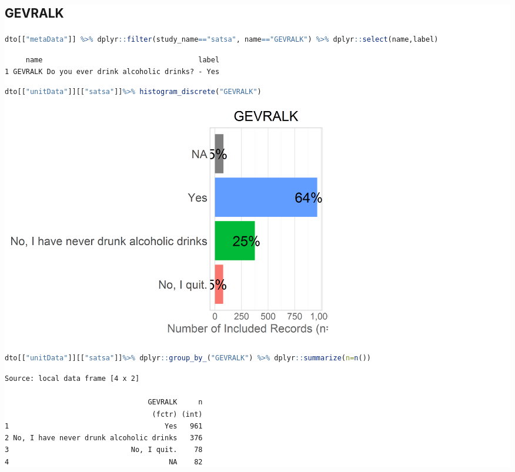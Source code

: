 ## GEVRALK

```r
dto[["metaData"]] %>% dplyr::filter(study_name=="satsa", name=="GEVRALK") %>% dplyr::select(name,label)
```

```
     name                                     label
1 GEVRALK Do you ever drink alcoholic drinks? - Yes
```

```r
dto[["unitData"]][["satsa"]]%>% histogram_discrete("GEVRALK")
```

<img src="basic-graphs/satsa-GEVRALK-1.png" title="" alt="" width="550px" />

```r
dto[["unitData"]][["satsa"]]%>% dplyr::group_by_("GEVRALK") %>% dplyr::summarize(n=n())
```

```
Source: local data frame [4 x 2]

                                  GEVRALK     n
                                   (fctr) (int)
1                                     Yes   961
2 No, I have never drunk alcoholic drinks   376
3                             No, I quit.    78
4                                      NA    82
```
